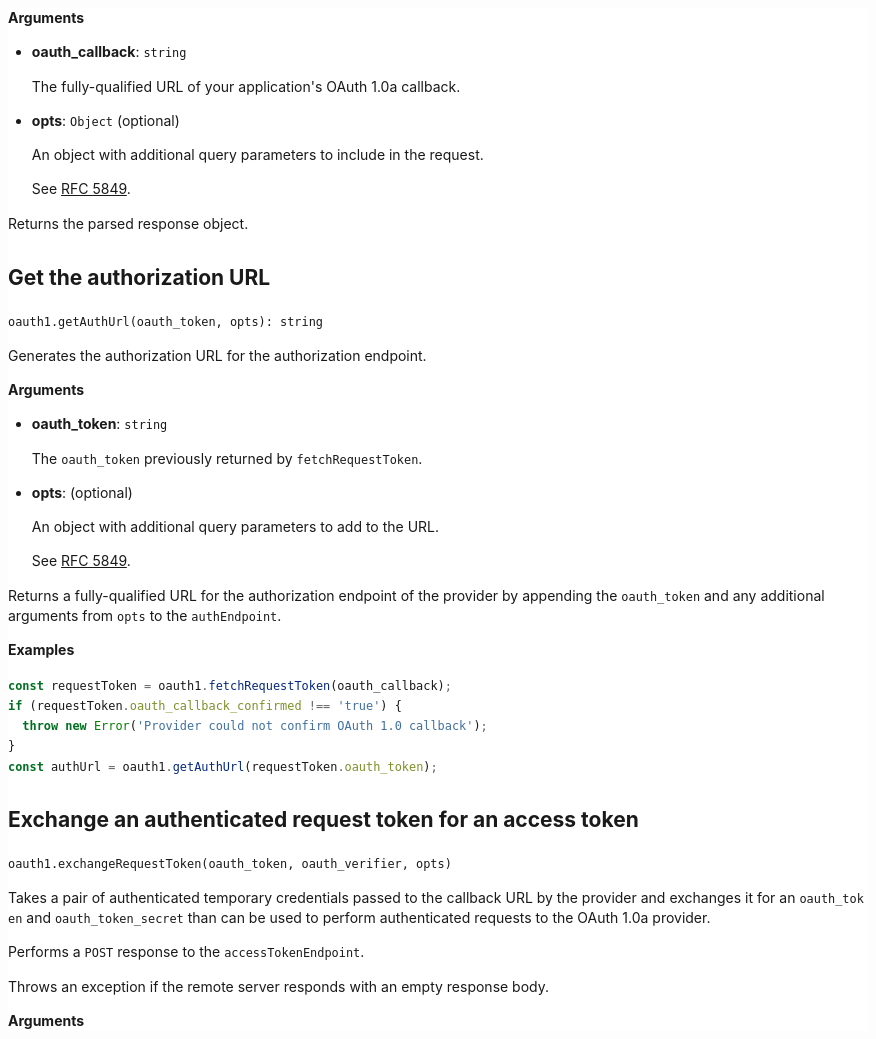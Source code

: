 **Arguments**

* **oauth_callback**: `string`

  The fully-qualified URL of your application's OAuth 1.0a callback.

* **opts**: `Object` (optional)

  An object with additional query parameters to include in the request.

  See [RFC 5849](https://tools.ietf.org/html/rfc5849).

Returns the parsed response object.

## Get the authorization URL

`oauth1.getAuthUrl(oauth_token, opts): string`

Generates the authorization URL for the authorization endpoint.

**Arguments**

* **oauth_token**: `string`

  The `oauth_token` previously returned by `fetchRequestToken`.

* **opts**: (optional)

  An object with additional query parameters to add to the URL.

  See [RFC 5849](https://tools.ietf.org/html/rfc5849).

Returns a fully-qualified URL for the authorization endpoint of the provider
by appending the `oauth_token` and any additional arguments from `opts` to
the `authEndpoint`.

**Examples**

```js
const requestToken = oauth1.fetchRequestToken(oauth_callback);
if (requestToken.oauth_callback_confirmed !== 'true') {
  throw new Error('Provider could not confirm OAuth 1.0 callback');
}
const authUrl = oauth1.getAuthUrl(requestToken.oauth_token);
```

## Exchange an authenticated request token for an access token

`oauth1.exchangeRequestToken(oauth_token, oauth_verifier, opts)`

Takes a pair of authenticated temporary credentials passed to the callback URL
by the provider and exchanges it for an `oauth_token` and `oauth_token_secret`
than can be used to perform authenticated requests to the OAuth 1.0a provider.

Performs a `POST` response to the `accessTokenEndpoint`.

Throws an exception if the remote server responds with an empty response body.

**Arguments**
